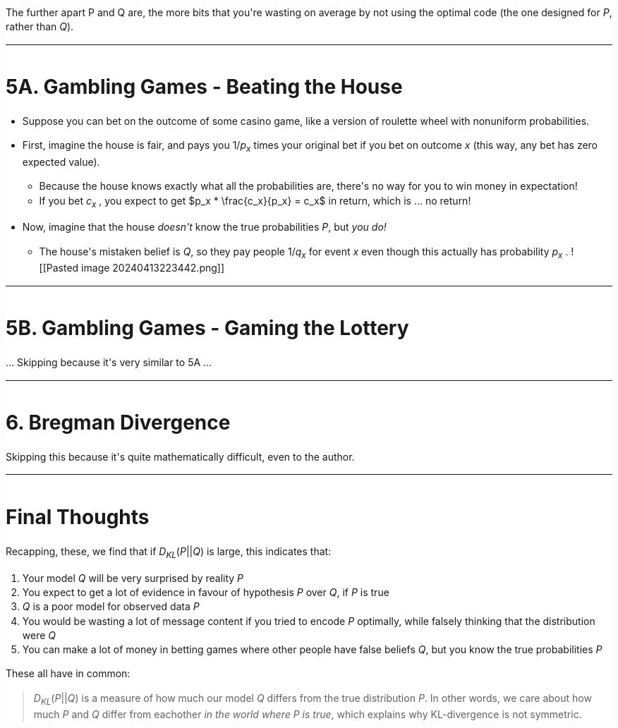 The further apart P and Q are, the more bits that you're wasting on average by not using the optimal code (the one designed for $P$, rather than $Q$).


-----

# 5A. Gambling Games - Beating the House

- Suppose you can bet on the outcome of some casino game, like a version of roulette wheel with nonuniform probabilities.
- First, imagine the house is fair, and pays you $1/p_x$ times your original bet if you bet on outcome $x$ (this way, any bet has zero expected value).
	- Because the house knows exactly what all the probabilities are, there's no way for you to win money in expectation!
	- If you bet $c_x$ , you expect to get $p_x * \frac{c_x}{p_x} = c_x$ in return, which is ... no return!

- Now, imagine that the house *doesn't* know the true probabilities $P$, but *you do!*
	- The house's mistaken belief is $Q$, so they pay people $1/q_x$ for event $x$ even though this actually has probability $p_x$ .
![[Pasted image 20240413223442.png]]

---

# 5B. Gambling Games - Gaming the Lottery

... Skipping because it's very similar to 5A ...

----
# 6. Bregman Divergence

Skipping this because it's quite mathematically difficult, even to the author.


----

# Final Thoughts


Recapping, these, we find that if $D_{KL}(P||Q)$ is large, this indicates that:
1. Your model $Q$ will be very surprised by reality $P$
2. You expect to get a lot of evidence in favour of hypothesis $P$ over $Q$, if $P$ is true
3. $Q$ is a poor model for observed data $P$ 
4. You would be wasting a lot of message content if you tried to encode $P$ optimally, while falsely thinking that the distribution were $Q$ 
5. You can make a lot of money in betting games where other people have false beliefs $Q$, but you know the true probabilities $P$

These all have in common:
> $D_{KL}(P||Q)$ is a measure of how much our model $Q$ differs from the true distribution $P$. In other words, we care about how much $P$ and $Q$ differ from eachother *in the world where $P$ is true*, which explains why KL-divergence is not symmetric.
